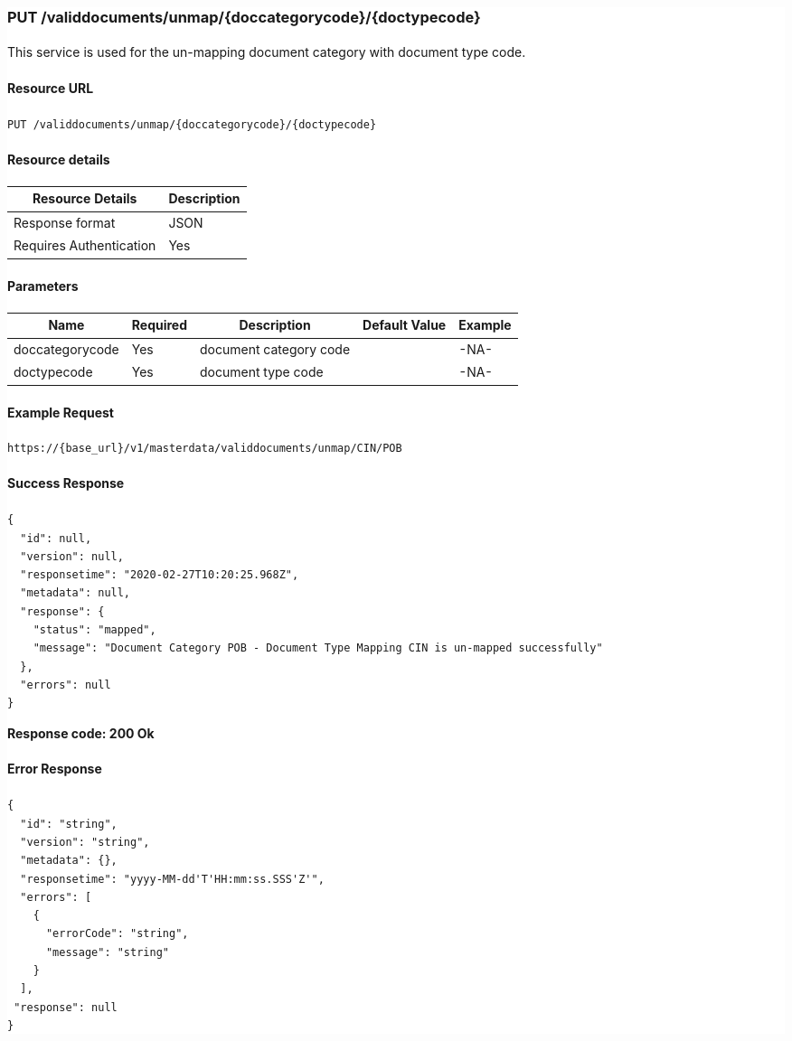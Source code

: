 ### PUT /validdocuments/unmap/{doccategorycode}/{doctypecode}

This service is used for the un-mapping document category with document type code.

#### Resource URL

`PUT /validdocuments/unmap/{doccategorycode}/{doctypecode}`

#### Resource details

| Resource Details        | Description |
| ----------------------- | ----------- |
| Response format         | JSON        |
| Requires Authentication | Yes         |

#### Parameters

| Name            | Required | Description            | Default Value | Example |
| --------------- | -------- | ---------------------- | ------------- | ------- |
| doccategorycode | Yes      | document category code |               | -NA-    |
| doctypecode     | Yes      | document type code     |               | -NA-    |

#### Example Request

```
https://{base_url}/v1/masterdata/validdocuments/unmap/CIN/POB
```

#### Success Response

```
{
  "id": null,
  "version": null,
  "responsetime": "2020-02-27T10:20:25.968Z",
  "metadata": null,
  "response": {
    "status": "mapped",
    "message": "Document Category POB - Document Type Mapping CIN is un-mapped successfully"
  },
  "errors": null
}
```

**Response code: 200 Ok**

#### Error Response

```
{
  "id": "string",
  "version": "string",
  "metadata": {},
  "responsetime": "yyyy-MM-dd'T'HH:mm:ss.SSS'Z'",
  "errors": [
    {
      "errorCode": "string",
      "message": "string"
    }
  ],
 "response": null
}
```
